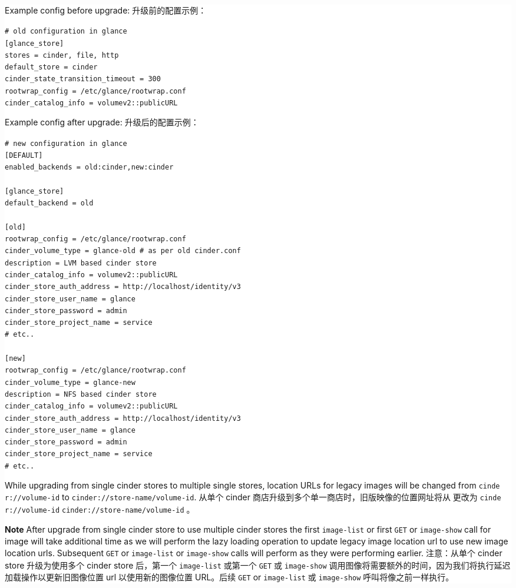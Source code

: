 Example config before upgrade:
升级前的配置示例：

```
# old configuration in glance
[glance_store]
stores = cinder, file, http
default_store = cinder
cinder_state_transition_timeout = 300
rootwrap_config = /etc/glance/rootwrap.conf
cinder_catalog_info = volumev2::publicURL
```

Example config after upgrade:
升级后的配置示例：

```
# new configuration in glance
[DEFAULT]
enabled_backends = old:cinder,new:cinder

[glance_store]
default_backend = old

[old]
rootwrap_config = /etc/glance/rootwrap.conf
cinder_volume_type = glance-old # as per old cinder.conf
description = LVM based cinder store
cinder_catalog_info = volumev2::publicURL
cinder_store_auth_address = http://localhost/identity/v3
cinder_store_user_name = glance
cinder_store_password = admin
cinder_store_project_name = service
# etc..

[new]
rootwrap_config = /etc/glance/rootwrap.conf
cinder_volume_type = glance-new
description = NFS based cinder store
cinder_catalog_info = volumev2::publicURL
cinder_store_auth_address = http://localhost/identity/v3
cinder_store_user_name = glance
cinder_store_password = admin
cinder_store_project_name = service
# etc..
```

While upgrading from single cinder stores to multiple single stores, location URLs for legacy images will be changed from `cinder://volume-id` to `cinder://store-name/volume-id`.
从单个 cinder 商店升级到多个单一商店时，旧版映像的位置网址将从 更改为 `cinder://volume-id` `cinder://store-name/volume-id` 。

**Note** After upgrade from single cinder store to use multiple cinder stores the first `image-list` or first `GET` or `image-show` call for image will take additional time as we will perform the lazy loading operation to update legacy image location url to use new image location urls. Subsequent `GET` or `image-list` or `image-show` calls will perform as they were performing earlier.
注意：从单个 cinder store 升级为使用多个 cinder store 后，第一个 `image-list` 或第一个 `GET` 或 `image-show` 调用图像将需要额外的时间，因为我们将执行延迟加载操作以更新旧图像位置 url 以使用新的图像位置 URL。后续 `GET` or `image-list` 或 `image-show` 呼叫将像之前一样执行。
